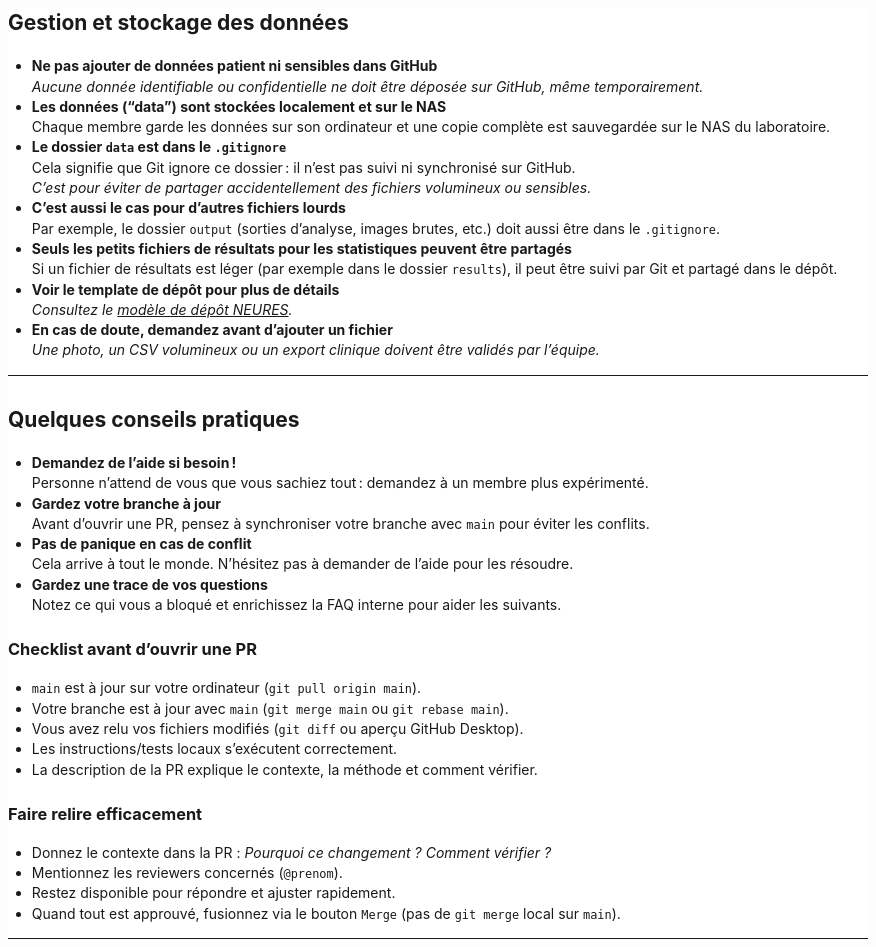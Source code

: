 
## Gestion et stockage des données

- **Ne pas ajouter de données patient ni sensibles dans GitHub**  
  _Aucune donnée identifiable ou confidentielle ne doit être déposée sur GitHub, même temporairement._
- **Les données (“data”) sont stockées localement et sur le NAS**  
  Chaque membre garde les données sur son ordinateur et une copie complète est sauvegardée sur le NAS du laboratoire.
- **Le dossier `data` est dans le `.gitignore`**  
  Cela signifie que Git ignore ce dossier : il n’est pas suivi ni synchronisé sur GitHub.  
  _C’est pour éviter de partager accidentellement des fichiers volumineux ou sensibles._
- **C’est aussi le cas pour d’autres fichiers lourds**  
  Par exemple, le dossier `output` (sorties d’analyse, images brutes, etc.) doit aussi être dans le `.gitignore`.
- **Seuls les petits fichiers de résultats pour les statistiques peuvent être partagés**  
  Si un fichier de résultats est léger (par exemple dans le dossier `results`), il peut être suivi par Git et partagé dans le dépôt.
- **Voir le template de dépôt pour plus de détails**  
  _Consultez le [modèle de dépôt NEURES](https://github.com/Neures-1158/Neures_template)._
- **En cas de doute, demandez avant d’ajouter un fichier**  
  _Une photo, un CSV volumineux ou un export clinique doivent être validés par l’équipe._

---

## Quelques conseils pratiques

- **Demandez de l’aide si besoin !**  
  Personne n’attend de vous que vous sachiez tout : demandez à un membre plus expérimenté.
- **Gardez votre branche à jour**  
  Avant d’ouvrir une PR, pensez à synchroniser votre branche avec `main` pour éviter les conflits.
- **Pas de panique en cas de conflit**  
  Cela arrive à tout le monde. N’hésitez pas à demander de l’aide pour les résoudre.
- **Gardez une trace de vos questions**  
  Notez ce qui vous a bloqué et enrichissez la FAQ interne pour aider les suivants.

### Checklist avant d’ouvrir une PR

- `main` est à jour sur votre ordinateur (`git pull origin main`).
- Votre branche est à jour avec `main` (`git merge main` ou `git rebase main`).
- Vous avez relu vos fichiers modifiés (`git diff` ou aperçu GitHub Desktop).
- Les instructions/tests locaux s’exécutent correctement.
- La description de la PR explique le contexte, la méthode et comment vérifier.

### Faire relire efficacement

- Donnez le contexte dans la PR : _Pourquoi ce changement ? Comment vérifier ?_
- Mentionnez les reviewers concernés (`@prenom`).
- Restez disponible pour répondre et ajuster rapidement.
- Quand tout est approuvé, fusionnez via le bouton `Merge` (pas de `git merge` local sur `main`).

---
